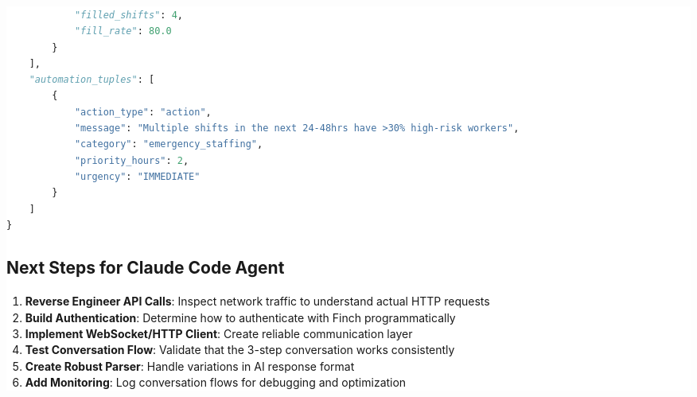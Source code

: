 ```python
            "filled_shifts": 4,
            "fill_rate": 80.0
        }
    ],
    "automation_tuples": [
        {
            "action_type": "action",
            "message": "Multiple shifts in the next 24-48hrs have >30% high-risk workers",
            "category": "emergency_staffing",
            "priority_hours": 2,
            "urgency": "IMMEDIATE"
        }
    ]
}
```

## Next Steps for Claude Code Agent

1. **Reverse Engineer API Calls**: Inspect network traffic to understand actual HTTP requests
2. **Build Authentication**: Determine how to authenticate with Finch programmatically  
3. **Implement WebSocket/HTTP Client**: Create reliable communication layer
4. **Test Conversation Flow**: Validate that the 3-step conversation works consistently
5. **Create Robust Parser**: Handle variations in AI response format
6. **Add Monitoring**: Log conversation flows for debugging and optimization